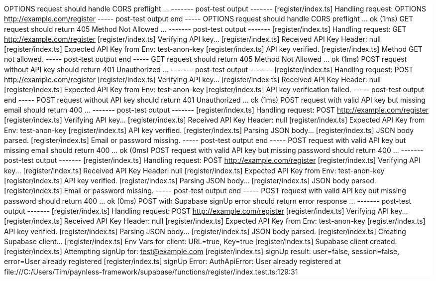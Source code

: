   OPTIONS request should handle CORS preflight ...
------- post-test output -------
[register/index.ts] Handling request: OPTIONS http://example.com/register
----- post-test output end -----
  OPTIONS request should handle CORS preflight ... ok (1ms)
  GET request should return 405 Method Not Allowed ...
------- post-test output -------
[register/index.ts] Handling request: GET http://example.com/register
[register/index.ts] Verifying API key...
[register/index.ts] Received API Key Header: null
[register/index.ts] Expected API Key from Env: test-anon-key
[register/index.ts] API key verified.
[register/index.ts] Method GET not allowed.
----- post-test output end -----
  GET request should return 405 Method Not Allowed ... ok (1ms)
  POST request without API key should return 401 Unauthorized ...
------- post-test output -------
[register/index.ts] Handling request: POST http://example.com/register
[register/index.ts] Verifying API key...
[register/index.ts] Received API Key Header: null
[register/index.ts] Expected API Key from Env: test-anon-key
[register/index.ts] API key verification failed.
----- post-test output end -----
  POST request without API key should return 401 Unauthorized ... ok (1ms)
  POST request with valid API key but missing email should return 400 ...
------- post-test output -------
[register/index.ts] Handling request: POST http://example.com/register
[register/index.ts] Verifying API key...
[register/index.ts] Received API Key Header: null
[register/index.ts] Expected API Key from Env: test-anon-key
[register/index.ts] API key verified.
[register/index.ts] Parsing JSON body...
[register/index.ts] JSON body parsed.
[register/index.ts] Email or password missing.
----- post-test output end -----
  POST request with valid API key but missing email should return 400 ... ok (0ms)
  POST request with valid API key but missing password should return 400 ...
------- post-test output -------
[register/index.ts] Handling request: POST http://example.com/register
[register/index.ts] Verifying API key...
[register/index.ts] Received API Key Header: null
[register/index.ts] Expected API Key from Env: test-anon-key
[register/index.ts] API key verified.
[register/index.ts] Parsing JSON body...
[register/index.ts] JSON body parsed.
[register/index.ts] Email or password missing.
----- post-test output end -----
  POST request with valid API key but missing password should return 400 ... ok (0ms)
  POST with Supabase signUp error should return error response ...
------- post-test output -------
[register/index.ts] Handling request: POST http://example.com/register
[register/index.ts] Verifying API key...
[register/index.ts] Received API Key Header: null
[register/index.ts] Expected API Key from Env: test-anon-key
[register/index.ts] API key verified.
[register/index.ts] Parsing JSON body...
[register/index.ts] JSON body parsed.
[register/index.ts] Creating Supabase client...
[register/index.ts] Env Vars for client: URL=true, Key=true
[register/index.ts] Supabase client created.
[register/index.ts] Attempting signUp for: test@example.com
[register/index.ts] signUp result: user=false, session=false, error=User already registered
[register/index.ts] signUp Error: AuthApiError: User already registered
    at file:///C:/Users/Tim/paynless-framework/supabase/functions/register/index.test.ts:129:31